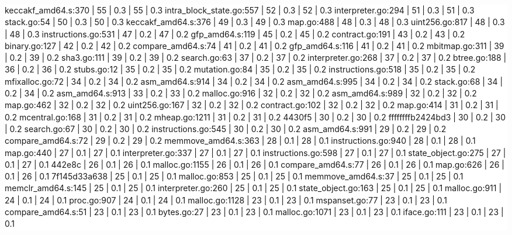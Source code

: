 keccakf_amd64.s:370                              |     55 |   0.3 |  55 |   0.3
intra_block_state.go:557                         |     52 |   0.3 |  52 |   0.3
interpreter.go:294                               |     51 |   0.3 |  51 |   0.3
stack.go:54                                      |     50 |   0.3 |  50 |   0.3
keccakf_amd64.s:376                              |     49 |   0.3 |  49 |   0.3
map.go:488                                       |     48 |   0.3 |  48 |   0.3
uint256.go:817                                   |     48 |   0.3 |  48 |   0.3
instructions.go:531                              |     47 |   0.2 |  47 |   0.2
gfp_amd64.s:119                                  |     45 |   0.2 |  45 |   0.2
contract.go:191                                  |     43 |   0.2 |  43 |   0.2
binary.go:127                                    |     42 |   0.2 |  42 |   0.2
compare_amd64.s:74                               |     41 |   0.2 |  41 |   0.2
gfp_amd64.s:116                                  |     41 |   0.2 |  41 |   0.2
mbitmap.go:311                                   |     39 |   0.2 |  39 |   0.2
sha3.go:111                                      |     39 |   0.2 |  39 |   0.2
search.go:63                                     |     37 |   0.2 |  37 |   0.2
interpreter.go:268                               |     37 |   0.2 |  37 |   0.2
btree.go:188                                     |     36 |   0.2 |  36 |   0.2
stubs.go:12                                      |     35 |   0.2 |  35 |   0.2
mutation.go:84                                   |     35 |   0.2 |  35 |   0.2
instructions.go:518                              |     35 |   0.2 |  35 |   0.2
mfixalloc.go:72                                  |     34 |   0.2 |  34 |   0.2
asm_amd64.s:914                                  |     34 |   0.2 |  34 |   0.2
asm_amd64.s:995                                  |     34 |   0.2 |  34 |   0.2
stack.go:68                                      |     34 |   0.2 |  34 |   0.2
asm_amd64.s:913                                  |     33 |   0.2 |  33 |   0.2
malloc.go:916                                    |     32 |   0.2 |  32 |   0.2
asm_amd64.s:989                                  |     32 |   0.2 |  32 |   0.2
map.go:462                                       |     32 |   0.2 |  32 |   0.2
uint256.go:167                                   |     32 |   0.2 |  32 |   0.2
contract.go:102                                  |     32 |   0.2 |  32 |   0.2
map.go:414                                       |     31 |   0.2 |  31 |   0.2
mcentral.go:168                                  |     31 |   0.2 |  31 |   0.2
mheap.go:1211                                    |     31 |   0.2 |  31 |   0.2
4430f5                                           |     30 |   0.2 |  30 |   0.2
ffffffffb2424bd3                                 |     30 |   0.2 |  30 |   0.2
search.go:67                                     |     30 |   0.2 |  30 |   0.2
instructions.go:545                              |     30 |   0.2 |  30 |   0.2
asm_amd64.s:991                                  |     29 |   0.2 |  29 |   0.2
compare_amd64.s:72                               |     29 |   0.2 |  29 |   0.2
memmove_amd64.s:363                              |     28 |   0.1 |  28 |   0.1
instructions.go:940                              |     28 |   0.1 |  28 |   0.1
map.go:440                                       |     27 |   0.1 |  27 |   0.1
interpreter.go:337                               |     27 |   0.1 |  27 |   0.1
instructions.go:598                              |     27 |   0.1 |  27 |   0.1
state_object.go:275                              |     27 |   0.1 |  27 |   0.1
442e8c                                           |     26 |   0.1 |  26 |   0.1
malloc.go:1155                                   |     26 |   0.1 |  26 |   0.1
compare_amd64.s:77                               |     26 |   0.1 |  26 |   0.1
map.go:626                                       |     26 |   0.1 |  26 |   0.1
7f145d33a638                                     |     25 |   0.1 |  25 |   0.1
malloc.go:853                                    |     25 |   0.1 |  25 |   0.1
memmove_amd64.s:37                               |     25 |   0.1 |  25 |   0.1
memclr_amd64.s:145                               |     25 |   0.1 |  25 |   0.1
interpreter.go:260                               |     25 |   0.1 |  25 |   0.1
state_object.go:163                              |     25 |   0.1 |  25 |   0.1
malloc.go:911                                    |     24 |   0.1 |  24 |   0.1
proc.go:907                                      |     24 |   0.1 |  24 |   0.1
malloc.go:1128                                   |     23 |   0.1 |  23 |   0.1
mspanset.go:77                                   |     23 |   0.1 |  23 |   0.1
compare_amd64.s:51                               |     23 |   0.1 |  23 |   0.1
bytes.go:27                                      |     23 |   0.1 |  23 |   0.1
malloc.go:1071                                   |     23 |   0.1 |  23 |   0.1
iface.go:111                                     |     23 |   0.1 |  23 |   0.1